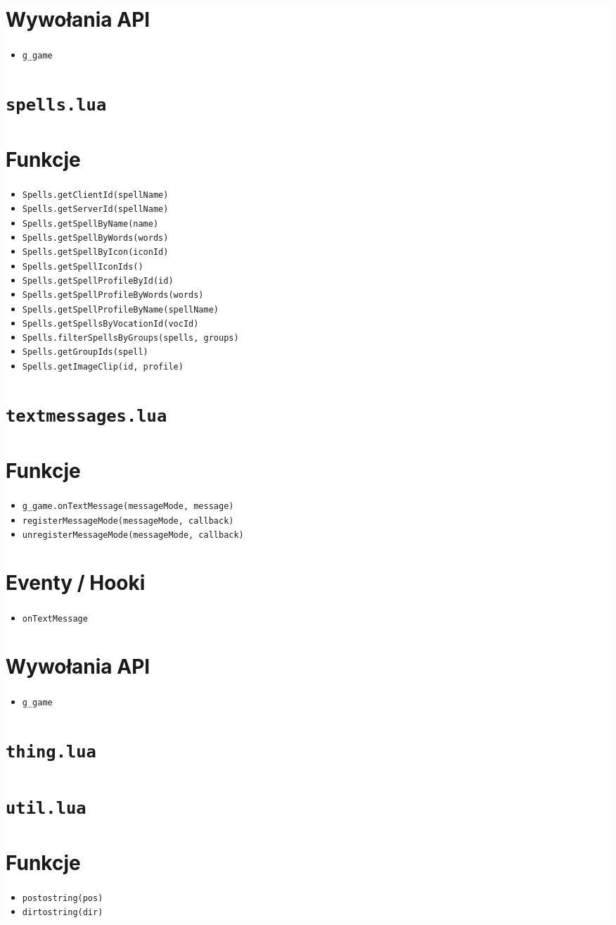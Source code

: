 # Wywołania API
- `g_game`
# `spells.lua`
# Funkcje
- `Spells.getClientId(spellName)`
- `Spells.getServerId(spellName)`
- `Spells.getSpellByName(name)`
- `Spells.getSpellByWords(words)`
- `Spells.getSpellByIcon(iconId)`
- `Spells.getSpellIconIds()`
- `Spells.getSpellProfileById(id)`
- `Spells.getSpellProfileByWords(words)`
- `Spells.getSpellProfileByName(spellName)`
- `Spells.getSpellsByVocationId(vocId)`
- `Spells.filterSpellsByGroups(spells, groups)`
- `Spells.getGroupIds(spell)`
- `Spells.getImageClip(id, profile)`
# `textmessages.lua`
# Funkcje
- `g_game.onTextMessage(messageMode, message)`
- `registerMessageMode(messageMode, callback)`
- `unregisterMessageMode(messageMode, callback)`
# Eventy / Hooki
- `onTextMessage`
# Wywołania API
- `g_game`
# `thing.lua`
# `util.lua`
# Funkcje
- `postostring(pos)`
- `dirtostring(dir)`

